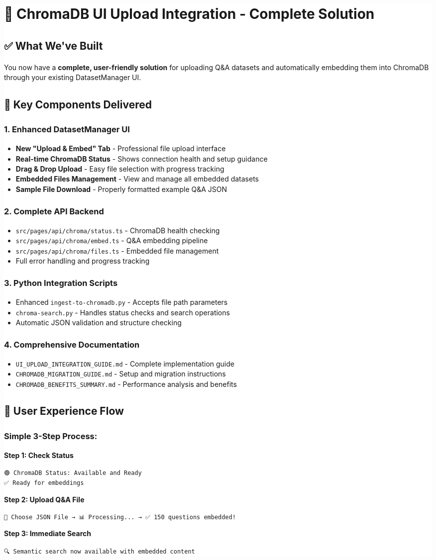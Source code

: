 # 🎉 ChromaDB UI Upload Integration - Complete Solution

## ✅ What We've Built

You now have a **complete, user-friendly solution** for uploading Q&A datasets and automatically embedding them into ChromaDB through your existing DatasetManager UI.

## 🎯 Key Components Delivered

### **1. Enhanced DatasetManager UI**
- **New "Upload & Embed" Tab** - Professional file upload interface
- **Real-time ChromaDB Status** - Shows connection health and setup guidance
- **Drag & Drop Upload** - Easy file selection with progress tracking
- **Embedded Files Management** - View and manage all embedded datasets
- **Sample File Download** - Properly formatted example Q&A JSON

### **2. Complete API Backend**
- `src/pages/api/chroma/status.ts` - ChromaDB health checking
- `src/pages/api/chroma/embed.ts` - Q&A embedding pipeline
- `src/pages/api/chroma/files.ts` - Embedded file management
- Full error handling and progress tracking

### **3. Python Integration Scripts**
- Enhanced `ingest-to-chromadb.py` - Accepts file path parameters
- `chroma-search.py` - Handles status checks and search operations
- Automatic JSON validation and structure checking

### **4. Comprehensive Documentation**
- `UI_UPLOAD_INTEGRATION_GUIDE.md` - Complete implementation guide
- `CHROMADB_MIGRATION_GUIDE.md` - Setup and migration instructions
- `CHROMADB_BENEFITS_SUMMARY.md` - Performance analysis and benefits

## 🚀 User Experience Flow

### **Simple 3-Step Process:**

**Step 1: Check Status**
```
🟢 ChromaDB Status: Available and Ready
✅ Ready for embeddings
```

**Step 2: Upload Q&A File**
```
📄 Choose JSON File → 📊 Processing... → ✅ 150 questions embedded!
```

**Step 3: Immediate Search**
```
🔍 Semantic search now available with embedded content
```
